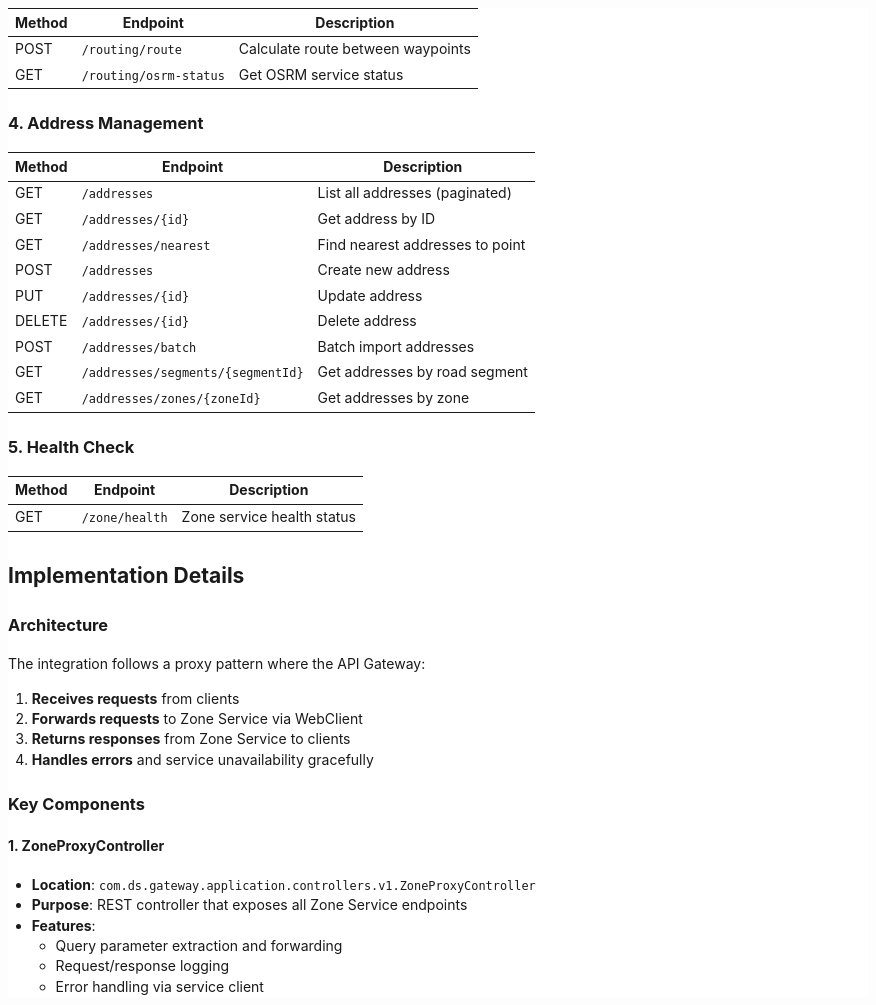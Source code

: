 | Method | Endpoint | Description |
|--------|----------|-------------|
| POST | `/routing/route` | Calculate route between waypoints |
| GET | `/routing/osrm-status` | Get OSRM service status |

### 4. Address Management

| Method | Endpoint | Description |
|--------|----------|-------------|
| GET | `/addresses` | List all addresses (paginated) |
| GET | `/addresses/{id}` | Get address by ID |
| GET | `/addresses/nearest` | Find nearest addresses to point |
| POST | `/addresses` | Create new address |
| PUT | `/addresses/{id}` | Update address |
| DELETE | `/addresses/{id}` | Delete address |
| POST | `/addresses/batch` | Batch import addresses |
| GET | `/addresses/segments/{segmentId}` | Get addresses by road segment |
| GET | `/addresses/zones/{zoneId}` | Get addresses by zone |

### 5. Health Check

| Method | Endpoint | Description |
|--------|----------|-------------|
| GET | `/zone/health` | Zone service health status |

## Implementation Details

### Architecture

The integration follows a proxy pattern where the API Gateway:

1. **Receives requests** from clients
2. **Forwards requests** to Zone Service via WebClient
3. **Returns responses** from Zone Service to clients
4. **Handles errors** and service unavailability gracefully

### Key Components

#### 1. ZoneProxyController
- **Location**: `com.ds.gateway.application.controllers.v1.ZoneProxyController`
- **Purpose**: REST controller that exposes all Zone Service endpoints
- **Features**:
  - Query parameter extraction and forwarding
  - Request/response logging
  - Error handling via service client
